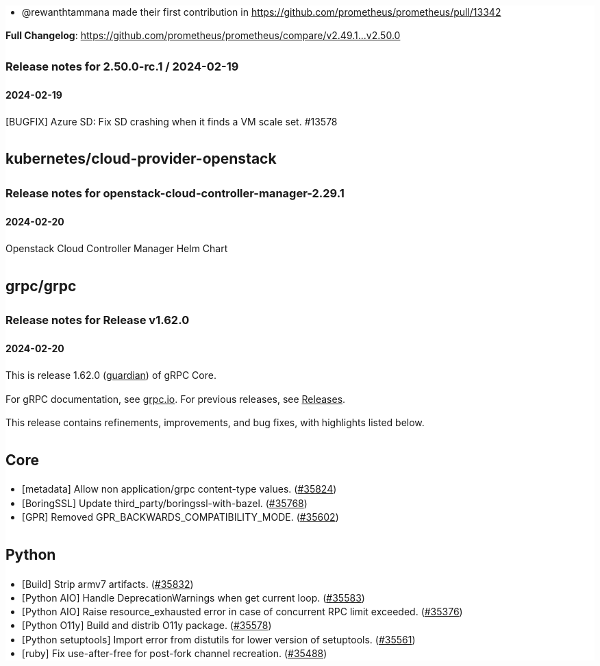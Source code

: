 * @rewanthtammana made their first contribution in https://github.com/prometheus/prometheus/pull/13342

**Full Changelog**: https://github.com/prometheus/prometheus/compare/v2.49.1...v2.50.0  
### Release notes for 2.50.0-rc.1 / 2024-02-19  
#### 2024-02-19  
[BUGFIX] Azure SD: Fix SD crashing when it finds a VM scale set. #13578
  
## kubernetes/cloud-provider-openstack  
### Release notes for openstack-cloud-controller-manager-2.29.1  
#### 2024-02-20  
Openstack Cloud Controller Manager Helm Chart  
## grpc/grpc  
### Release notes for Release v1.62.0  
#### 2024-02-20  
This is release 1.62.0 ([guardian](https://github.com/grpc/grpc/blob/master/doc/g_stands_for.md)) of gRPC Core.

For gRPC documentation, see [grpc.io](https://grpc.io/). For previous releases, see [Releases](https://github.com/grpc/grpc/releases).

This release contains refinements, improvements, and bug fixes, with highlights listed below.


Core
---

-  [metadata] Allow non application/grpc content-type values. ([#35824](https://github.com/grpc/grpc/pull/35824))
-  [BoringSSL] Update third_party/boringssl-with-bazel. ([#35768](https://github.com/grpc/grpc/pull/35768))
-  [GPR] Removed GPR_BACKWARDS_COMPATIBILITY_MODE. ([#35602](https://github.com/grpc/grpc/pull/35602))

Python
---

-  [Build] Strip armv7 artifacts. ([#35832](https://github.com/grpc/grpc/pull/35832))
-  [Python AIO] Handle DeprecationWarnings when get current loop. ([#35583](https://github.com/grpc/grpc/pull/35583))
-  [Python AIO] Raise resource_exhausted error in case of concurrent RPC limit exceeded. ([#35376](https://github.com/grpc/grpc/pull/35376))
-  [Python O11y] Build and distrib O11y package. ([#35578](https://github.com/grpc/grpc/pull/35578))
-  [Python setuptools] Import error from distutils for lower version of setuptools. ([#35561](https://github.com/grpc/grpc/pull/35561))
-  [ruby] Fix use-after-free for post-fork channel recreation. ([#35488](https://github.com/grpc/grpc/pull/35488))
